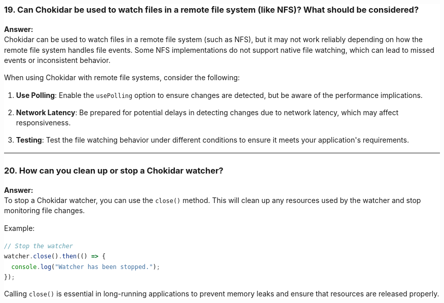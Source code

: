 
### 19. **Can Chokidar be used to watch files in a remote file system (like NFS)? What should be considered?**

**Answer:**  
Chokidar can be used to watch files in a remote file system (such as NFS), but it may not work reliably depending on how the remote file system handles file events. Some NFS implementations do not support native file watching, which can lead to missed events or inconsistent behavior.

When using Chokidar with remote file systems, consider the following:

1. **Use Polling**: Enable the `usePolling` option to ensure changes are detected, but be aware of the performance implications.

2. **Network Latency**: Be prepared for potential delays in detecting changes due to network latency, which may affect responsiveness.

3. **Testing**: Test the file watching behavior under different conditions to ensure it meets your application's requirements.

---

### 20. **How can you clean up or stop a Chokidar watcher?**

**Answer:**  
To stop a Chokidar watcher, you can use the `close()` method. This will clean up any resources used by the watcher and stop monitoring file changes.

Example:

```javascript
// Stop the watcher
watcher.close().then(() => {
  console.log("Watcher has been stopped.");
});
```

Calling `close()` is essential in long-running applications to prevent memory leaks and ensure that resources are released properly.
